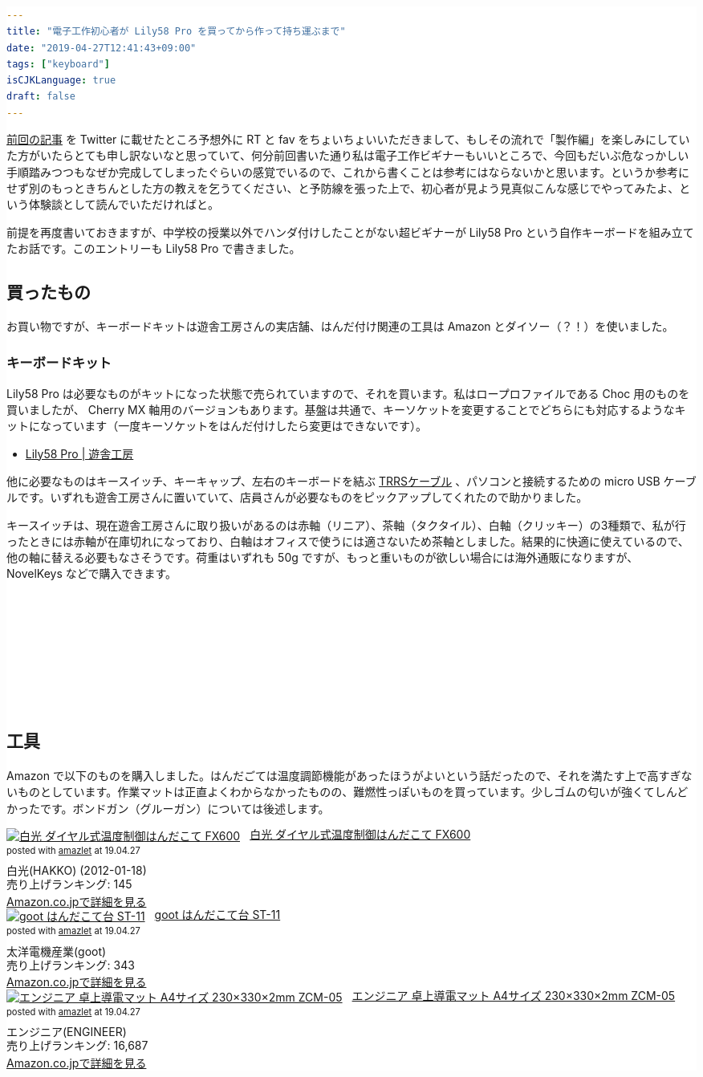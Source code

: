 ```yaml
---
title: "電子工作初心者が Lily58 Pro を買ってから作って持ち運ぶまで"
date: "2019-04-27T12:41:43+09:00"
tags: ["keyboard"]
isCJKLanguage: true
draft: false
---
```


[前回の記事](https://chroju.github.io/blog/2019/04/25/how_i_learned_to_stop_worrying_and_love_the_original_keyboards/) を Twitter に載せたところ予想外に RT と fav をちょいちょいいただきまして、もしその流れで「製作編」を楽しみにしていた方がいたらとても申し訳ないなと思っていて、何分前回書いた通り私は電子工作ビギナーもいいところで、今回もだいぶ危なっかしい手順踏みつつもなぜか完成してしまったぐらいの感覚でいるので、これから書くことは参考にはならないかと思います。というか参考にせず別のもっときちんとした方の教えを乞うてください、と予防線を張った上で、初心者が見よう見真似こんな感じでやってみたよ、という体験談として読んでいただければと。

前提を再度書いておきますが、中学校の授業以外でハンダ付けしたことがない超ビギナーが Lily58 Pro という自作キーボードを組み立てたお話です。このエントリーも Lily58 Pro で書きました。

## 買ったもの

お買い物ですが、キーボードキットは遊舎工房さんの実店舗、はんだ付け関連の工具は Amazon とダイソー（？！）を使いました。

### キーボードキット

Lily58 Pro は必要なものがキットになった状態で売られていますので、それを買います。私はロープロファイルである Choc 用のものを買いましたが、 Cherry MX 軸用のバージョンもあります。基盤は共通で、キーソケットを変更することでどちらにも対応するようなキットになっています（一度キーソケットをはんだ付けしたら変更はできないです）。

* [Lily58 Pro | 遊舎工房](https://yushakobo.jp/shop/lily58-pro/)

他に必要なものはキースイッチ、キーキャップ、左右のキーボードを結ぶ [TRRSケーブル](https://yushakobo.jp/shop/trrs_cable/) 、パソコンと接続するための micro USB ケーブルです。いずれも遊舎工房さんに置いていて、店員さんが必要なものをピックアップしてくれたので助かりました。

キースイッチは、現在遊舎工房さんに取り扱いがあるのは赤軸（リニア）、茶軸（タクタイル）、白軸（クリッキー）の3種類で、私が行ったときには赤軸が在庫切れになっており、白軸はオフィスで使うには適さないため茶軸としました。結果的に快適に使えているので、他の軸に替える必要もなさそうです。荷重はいずれも 50g ですが、もっと重いものが欲しい場合には海外通販になりますが、 NovelKeys などで購入できます。

<div class="iframely-embed"><div class="iframely-responsive" style="height: 140px; padding-bottom: 0;"><a href="https://novelkeys.xyz/products/novelkeys-x-kailh-low-profile-heavys" data-iframely-url="//cdn.iframe.ly/ZiLjTit?iframe=card-small"></a></div></div><script async src="//cdn.iframe.ly/embed.js" charset="utf-8"></script>

## 工具

Amazon で以下のものを購入しました。はんだごては温度調節機能があったほうがよいという話だったので、それを満たす上で高すぎないものとしています。作業マットは正直よくわからなかったものの、難燃性っぽいものを買っています。少しゴムの匂いが強くてしんどかったです。ボンドガン（グルーガン）については後述します。

<div class="amazlet-box" style="margin-bottom:0px;"><div class="amazlet-image" style="float:left;margin:0px 12px 1px 0px;"><a href="http://www.amazon.co.jp/exec/obidos/ASIN/B006MQD7M4/diary081213-22/ref=nosim/" name="amazletlink" target="_blank"><img src="https://images-fe.ssl-images-amazon.com/images/I/41lybXoY2YL._SL160_.jpg" alt="白光 ダイヤル式温度制御はんだこて FX600" style="border: none;" /></a></div><div class="amazlet-info" style="line-height:120%; margin-bottom: 10px"><div class="amazlet-name" style="margin-bottom:10px;line-height:120%"><a href="http://www.amazon.co.jp/exec/obidos/ASIN/B006MQD7M4/diary081213-22/ref=nosim/" name="amazletlink" target="_blank">白光 ダイヤル式温度制御はんだこて FX600</a><div class="amazlet-powered-date" style="font-size:80%;margin-top:5px;line-height:120%">posted with <a href="http://www.amazlet.com/" title="amazlet" target="_blank">amazlet</a> at 19.04.27</div></div><div class="amazlet-detail">白光(HAKKO) (2012-01-18)<br />売り上げランキング: 145<br /></div><div class="amazlet-sub-info" style="float: left;"><div class="amazlet-link" style="margin-top: 5px"><a href="http://www.amazon.co.jp/exec/obidos/ASIN/B006MQD7M4/diary081213-22/ref=nosim/" name="amazletlink" target="_blank">Amazon.co.jpで詳細を見る</a></div></div></div><div class="amazlet-footer" style="clear: left"></div></div>

<div class="amazlet-box" style="margin-bottom:0px;"><div class="amazlet-image" style="float:left;margin:0px 12px 1px 0px;"><a href="http://www.amazon.co.jp/exec/obidos/ASIN/B0016V7JOC/diary081213-22/ref=nosim/" name="amazletlink" target="_blank"><img src="https://images-fe.ssl-images-amazon.com/images/I/41ay2mKLMQL._SL160_.jpg" alt="goot はんだこて台 ST-11" style="border: none;" /></a></div><div class="amazlet-info" style="line-height:120%; margin-bottom: 10px"><div class="amazlet-name" style="margin-bottom:10px;line-height:120%"><a href="http://www.amazon.co.jp/exec/obidos/ASIN/B0016V7JOC/diary081213-22/ref=nosim/" name="amazletlink" target="_blank">goot はんだこて台 ST-11</a><div class="amazlet-powered-date" style="font-size:80%;margin-top:5px;line-height:120%">posted with <a href="http://www.amazlet.com/" title="amazlet" target="_blank">amazlet</a> at 19.04.27</div></div><div class="amazlet-detail">太洋電機産業(goot) <br />売り上げランキング: 343<br /></div><div class="amazlet-sub-info" style="float: left;"><div class="amazlet-link" style="margin-top: 5px"><a href="http://www.amazon.co.jp/exec/obidos/ASIN/B0016V7JOC/diary081213-22/ref=nosim/" name="amazletlink" target="_blank">Amazon.co.jpで詳細を見る</a></div></div></div><div class="amazlet-footer" style="clear: left"></div></div>

<div class="amazlet-box" style="margin-bottom:0px;"><div class="amazlet-image" style="float:left;margin:0px 12px 1px 0px;"><a href="http://www.amazon.co.jp/exec/obidos/ASIN/B002L6HJ9G/diary081213-22/ref=nosim/" name="amazletlink" target="_blank"><img src="https://images-fe.ssl-images-amazon.com/images/I/319e2DQ2dEL._SL160_.jpg" alt="エンジニア 卓上導電マット A4サイズ 230×330×2mm ZCM-05" style="border: none;" /></a></div><div class="amazlet-info" style="line-height:120%; margin-bottom: 10px"><div class="amazlet-name" style="margin-bottom:10px;line-height:120%"><a href="http://www.amazon.co.jp/exec/obidos/ASIN/B002L6HJ9G/diary081213-22/ref=nosim/" name="amazletlink" target="_blank">エンジニア 卓上導電マット A4サイズ 230×330×2mm ZCM-05</a><div class="amazlet-powered-date" style="font-size:80%;margin-top:5px;line-height:120%">posted with <a href="http://www.amazlet.com/" title="amazlet" target="_blank">amazlet</a> at 19.04.27</div></div><div class="amazlet-detail">エンジニア(ENGINEER) <br />売り上げランキング: 16,687<br /></div><div class="amazlet-sub-info" style="float: left;"><div class="amazlet-link" style="margin-top: 5px"><a href="http://www.amazon.co.jp/exec/obidos/ASIN/B002L6HJ9G/diary081213-22/ref=nosim/" name="amazletlink" target="_blank">Amazon.co.jpで詳細を見る</a></div></div></div><div class="amazlet-footer" style="clear: left"></div></div>
